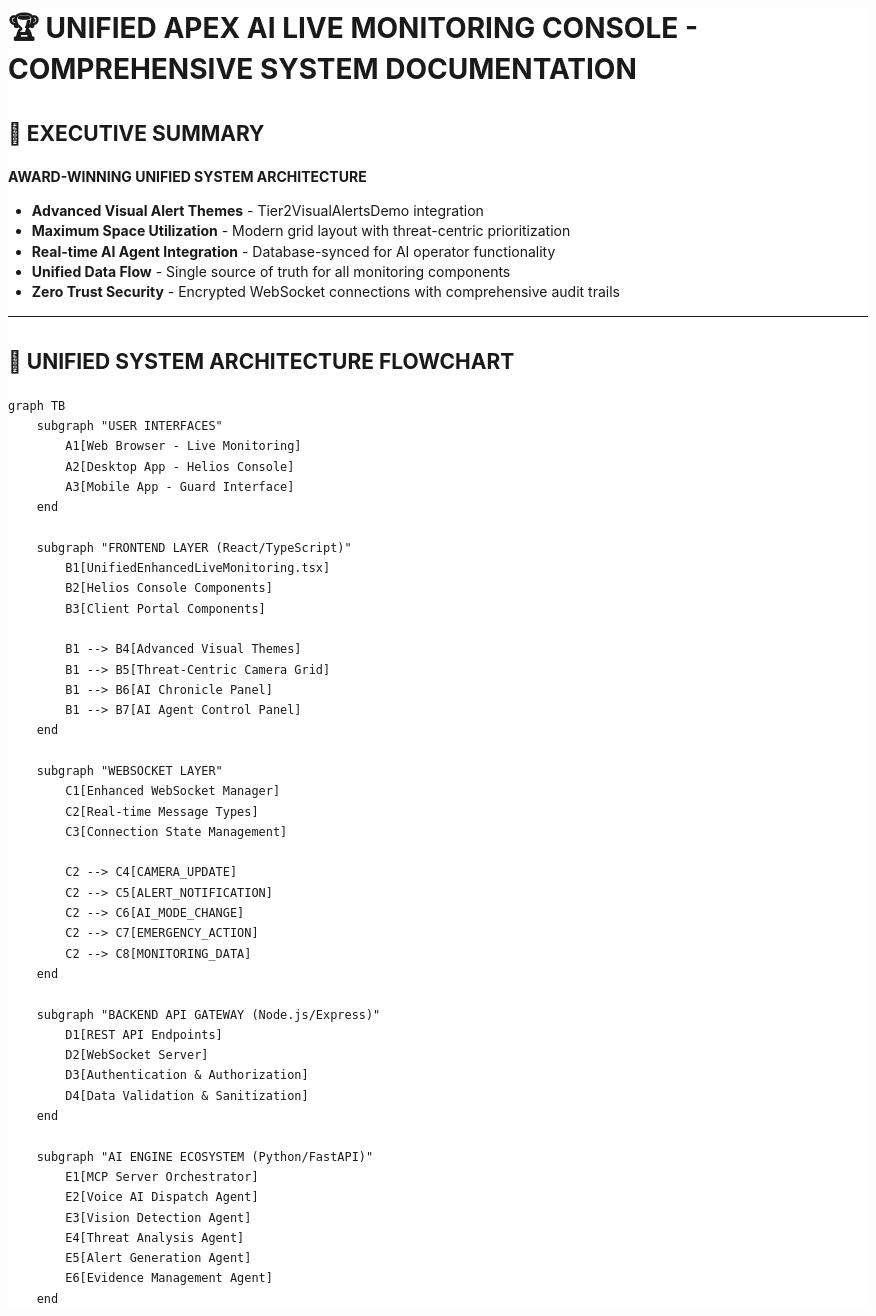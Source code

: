 # 🏆 UNIFIED APEX AI LIVE MONITORING CONSOLE - COMPREHENSIVE SYSTEM DOCUMENTATION

## 🎯 **EXECUTIVE SUMMARY**

**AWARD-WINNING UNIFIED SYSTEM ARCHITECTURE**
- **Advanced Visual Alert Themes** - Tier2VisualAlertsDemo integration
- **Maximum Space Utilization** - Modern grid layout with threat-centric prioritization  
- **Real-time AI Agent Integration** - Database-synced for AI operator functionality
- **Unified Data Flow** - Single source of truth for all monitoring components
- **Zero Trust Security** - Encrypted WebSocket connections with comprehensive audit trails

---

## 🔄 **UNIFIED SYSTEM ARCHITECTURE FLOWCHART**

```mermaid
graph TB
    subgraph "USER INTERFACES"
        A1[Web Browser - Live Monitoring]
        A2[Desktop App - Helios Console]
        A3[Mobile App - Guard Interface]
    end
    
    subgraph "FRONTEND LAYER (React/TypeScript)"
        B1[UnifiedEnhancedLiveMonitoring.tsx]
        B2[Helios Console Components]
        B3[Client Portal Components]
        
        B1 --> B4[Advanced Visual Themes]
        B1 --> B5[Threat-Centric Camera Grid]
        B1 --> B6[AI Chronicle Panel]
        B1 --> B7[AI Agent Control Panel]
    end
    
    subgraph "WEBSOCKET LAYER"
        C1[Enhanced WebSocket Manager]
        C2[Real-time Message Types]
        C3[Connection State Management]
        
        C2 --> C4[CAMERA_UPDATE]
        C2 --> C5[ALERT_NOTIFICATION]
        C2 --> C6[AI_MODE_CHANGE]
        C2 --> C7[EMERGENCY_ACTION]
        C2 --> C8[MONITORING_DATA]
    end
    
    subgraph "BACKEND API GATEWAY (Node.js/Express)"
        D1[REST API Endpoints]
        D2[WebSocket Server]
        D3[Authentication & Authorization]
        D4[Data Validation & Sanitization]
    end
    
    subgraph "AI ENGINE ECOSYSTEM (Python/FastAPI)"
        E1[MCP Server Orchestrator]
        E2[Voice AI Dispatch Agent]
        E3[Vision Detection Agent]
        E4[Threat Analysis Agent]
        E5[Alert Generation Agent]
        E6[Evidence Management Agent]
    end
```